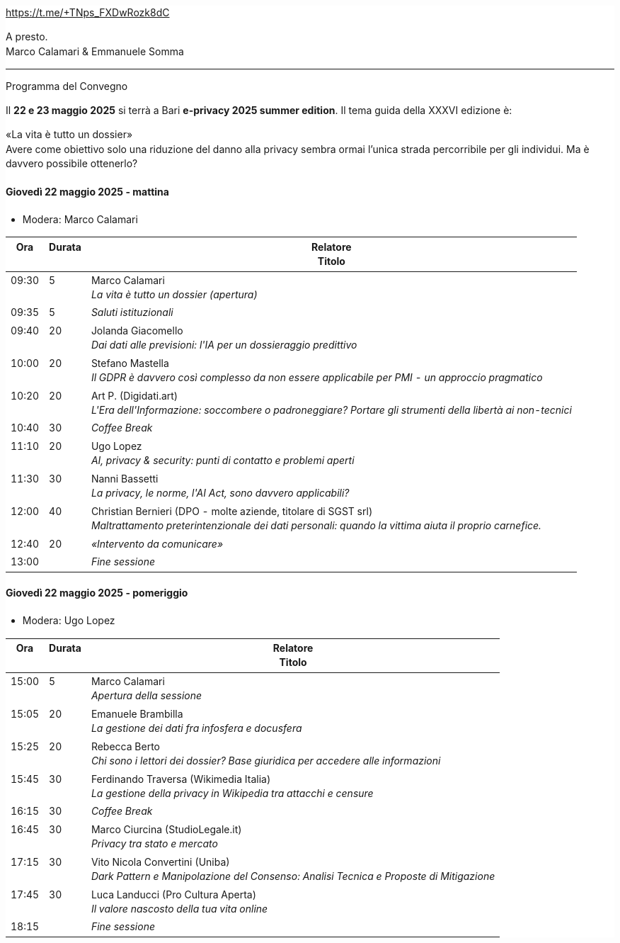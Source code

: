 <a href="https://t.me/+TNps_FXDwRozk8dC">https://t.me/+TNps_FXDwRozk8dC</a>

A presto.   
Marco Calamari & Emmanuele Somma

----------------------------------

Programma del Convegno



Il **22 e 23 maggio 2025** si terrà a Bari **e-privacy 2025 summer edition**.
 Il tema guida della XXXVI edizione è:


<div class="title-XXXVI">«La vita è tutto un dossier»</div>
<div class="subtitle-XXXVI">Avere come obiettivo solo una riduzione del danno alla privacy sembra ormai l’unica strada percorribile per gli individui. Ma è davvero possibile ottenerlo?</div>





#### <a name="1gm"></a>Giovedì 22 maggio 2025 - mattina
* Modera: Marco Calamari

**Ora** | Durata | **Relatore**<br/> **Titolo**
------- | --- | -------
09:30|5|<span class='talk'>Marco Calamari<br/><em>La vita è tutto un dossier (apertura)</em></span>
09:35|5|<span class='talk'><em>Saluti istituzionali</em></span>
09:40|20|<span class='talk'>Jolanda Giacomello<br/><em>Dai dati alle previsioni: l'IA per un dossieraggio predittivo</em></span>
10:00|20|<span class='talk'>Stefano Mastella<br/><em>Il GDPR è davvero così complesso da non essere applicabile per PMI - un approccio pragmatico</em></span>
10:20|20|<span class='talk'>Art P. (Digidati.art)<br/><em>L'Era dell'Informazione: soccombere o padroneggiare? Portare gli strumenti della libertà ai non-tecnici</em></span>
10:40|30|<span class='talk'><em>Coffee Break</em></span>
11:10|20|<span class='talk'>Ugo Lopez<br/><em>AI, privacy & security: punti di contatto e problemi aperti</em></span>
11:30|30|<span class='talk'>Nanni Bassetti<br/><em>La privacy, le norme, l'AI Act, sono davvero applicabili?</em></span>
12:00|40|<span class='talk'>Christian Bernieri (DPO - molte aziende, titolare di SGST srl)<br/><em>Maltrattamento preterintenzionale dei dati personali: quando la vittima aiuta il proprio carnefice.</em></span>
12:40|20|<span class='talk'><em>«Intervento da comunicare»</em></span>
13:00||<span class='talk'><em>Fine sessione</em></span>


#### <a name="1gp"></a>Giovedì 22 maggio 2025 - pomeriggio
* Modera: Ugo Lopez

**Ora** | Durata | **Relatore**<br/> **Titolo**
------- | --- | -------
15:00|5|<span class='talk'>Marco Calamari<br/><em>Apertura della sessione</em></span>
15:05|20|<span class='talk'>Emanuele Brambilla<br/><em>La gestione dei dati fra infosfera e docusfera</em></span>
15:25|20|<span class='talk'>Rebecca Berto<br/><em>Chi sono i lettori dei dossier? Base giuridica per accedere alle informazioni</em></span>
15:45|30|<span class='talk'>Ferdinando Traversa (Wikimedia Italia)<br/><em>La gestione della privacy in Wikipedia tra attacchi e censure</em></span>
16:15|30|<span class='talk'><em>Coffee Break</em></span>
16:45|30|<span class='talk'>Marco Ciurcina (StudioLegale.it)<br/><em>Privacy tra stato e mercato</em></span>
17:15|30|<span class='talk'>Vito Nicola Convertini (Uniba)<br/><em>Dark Pattern e Manipolazione del Consenso: Analisi Tecnica e Proposte di Mitigazione</em></span>
17:45|30|<span class='talk'>Luca Landucci (Pro Cultura Aperta)<br/><em>Il valore nascosto della tua vita online</em></span>
18:15||<span class='talk'><em>Fine sessione</em></span>
